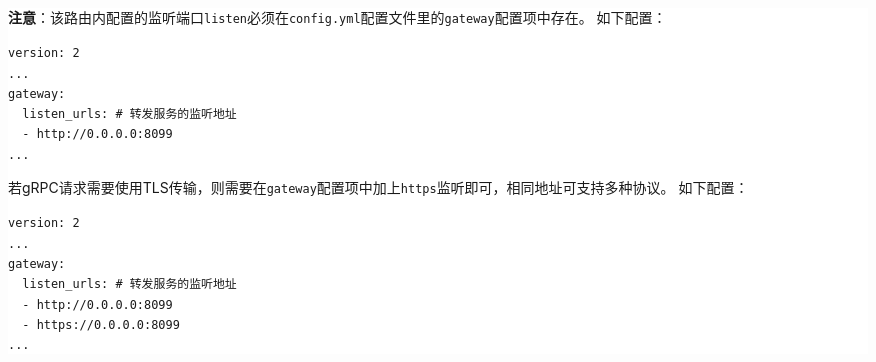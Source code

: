 
**注意**：该路由内配置的监听端口`listen`必须在`config.yml`配置文件里的`gateway`配置项中存在。
如下配置：
```
version: 2
...
gateway:
  listen_urls: # 转发服务的监听地址
  - http://0.0.0.0:8099
...
```
若gRPC请求需要使用TLS传输，则需要在`gateway`配置项中加上`https`监听即可，相同地址可支持多种协议。
如下配置：
```
version: 2
...
gateway:
  listen_urls: # 转发服务的监听地址
  - http://0.0.0.0:8099
  - https://0.0.0.0:8099
...
```
